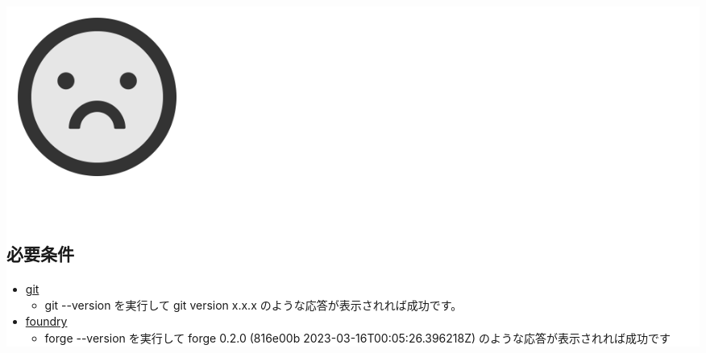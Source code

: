 <img src="./images/dynamicNft/sad.svg" width="225" alt="NFT Frown">
</p>
<br/>

## 必要条件

- [git](https://git-scm.com/book/en/v2/Getting-Started-Installing-Git)
  - git --version を実行して git version x.x.x のような応答が表示されれば成功です。
- [foundry](https://getfoundry.sh/)
  - forge --version を実行して forge 0.2.0 (816e00b 2023-03-16T00:05:26.396218Z) のような応答が表示されれば成功です
